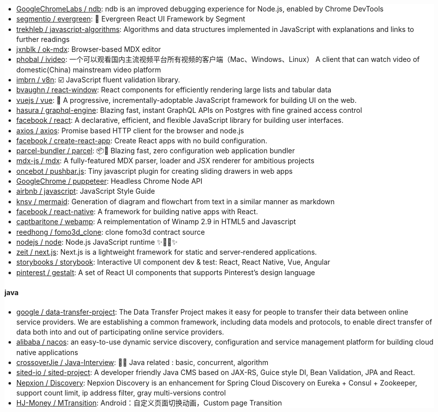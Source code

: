 * [GoogleChromeLabs / ndb](https://github.com/GoogleChromeLabs/ndb):  ndb is an improved debugging experience for Node.js, enabled by Chrome DevTools
* [segmentio / evergreen](https://github.com/segmentio/evergreen):  🌲 Evergreen React UI Framework by Segment
* [trekhleb / javascript-algorithms](https://github.com/trekhleb/javascript-algorithms):  Algorithms and data structures implemented in JavaScript with explanations and links to further readings
* [jxnblk / ok-mdx](https://github.com/jxnblk/ok-mdx):  Browser-based MDX editor
* [phobal / ivideo](https://github.com/phobal/ivideo):  一个可以观看国内主流视频平台所有视频的客户端（Mac、Windows、Linux） A client that can watch video of domestic(China) mainstream video platform
* [imbrn / v8n](https://github.com/imbrn/v8n):  ☑️ JavaScript fluent validation library.
* [bvaughn / react-window](https://github.com/bvaughn/react-window):  React components for efficiently rendering large lists and tabular data
* [vuejs / vue](https://github.com/vuejs/vue):  🖖 A progressive, incrementally-adoptable JavaScript framework for building UI on the web.
* [hasura / graphql-engine](https://github.com/hasura/graphql-engine):  Blazing fast, instant GraphQL APIs on Postgres with fine grained access control
* [facebook / react](https://github.com/facebook/react):  A declarative, efficient, and flexible JavaScript library for building user interfaces.
* [axios / axios](https://github.com/axios/axios):  Promise based HTTP client for the browser and node.js
* [facebook / create-react-app](https://github.com/facebook/create-react-app):  Create React apps with no build configuration.
* [parcel-bundler / parcel](https://github.com/parcel-bundler/parcel):  📦🚀 Blazing fast, zero configuration web application bundler
* [mdx-js / mdx](https://github.com/mdx-js/mdx):  A fully-featured MDX parser, loader and JSX renderer for ambitious projects
* [oncebot / pushbar.js](https://github.com/oncebot/pushbar.js):  Tiny javascript plugin for creating sliding drawers in web apps
* [GoogleChrome / puppeteer](https://github.com/GoogleChrome/puppeteer):  Headless Chrome Node API
* [airbnb / javascript](https://github.com/airbnb/javascript):  JavaScript Style Guide
* [knsv / mermaid](https://github.com/knsv/mermaid):  Generation of diagram and flowchart from text in a similar manner as markdown
* [facebook / react-native](https://github.com/facebook/react-native):  A framework for building native apps with React.
* [captbaritone / webamp](https://github.com/captbaritone/webamp):  A reimplementation of Winamp 2.9 in HTML5 and Javascript
* [reedhong / fomo3d_clone](https://github.com/reedhong/fomo3d_clone):  clone fomo3d contract source
* [nodejs / node](https://github.com/nodejs/node):  Node.js JavaScript runtime ✨🐢🚀✨
* [zeit / next.js](https://github.com/zeit/next.js):  Next.js is a lightweight framework for static and server‑rendered applications.
* [storybooks / storybook](https://github.com/storybooks/storybook):  Interactive UI component dev & test: React, React Native, Vue, Angular
* [pinterest / gestalt](https://github.com/pinterest/gestalt):  A set of React UI components that supports Pinterest’s design language

#### java

* [google / data-transfer-project](https://github.com/google/data-transfer-project):  The Data Transfer Project makes it easy for people to transfer their data between online service providers. We are establishing a common framework, including data models and protocols, to enable direct transfer of data both into and out of participating online service providers.
* [alibaba / nacos](https://github.com/alibaba/nacos):  an easy-to-use dynamic service discovery, configuration and service management platform for building cloud native applications
* [crossoverJie / Java-Interview](https://github.com/crossoverJie/Java-Interview):  👨‍🎓 Java related : basic, concurrent, algorithm
* [sited-io / sited-project](https://github.com/sited-io/sited-project):  A developer friendly Java CMS based on JAX-RS, Guice style DI, Bean Validation, JPA and React.
* [Nepxion / Discovery](https://github.com/Nepxion/Discovery):  Nepxion Discovery is an enhancement for Spring Cloud Discovery on Eureka + Consul + Zookeeper, support count limit, ip address filter, gray multi-versions control
* [HJ-Money / MTransition](https://github.com/HJ-Money/MTransition):  Android：自定义页面切换动画，Custom page Transition
